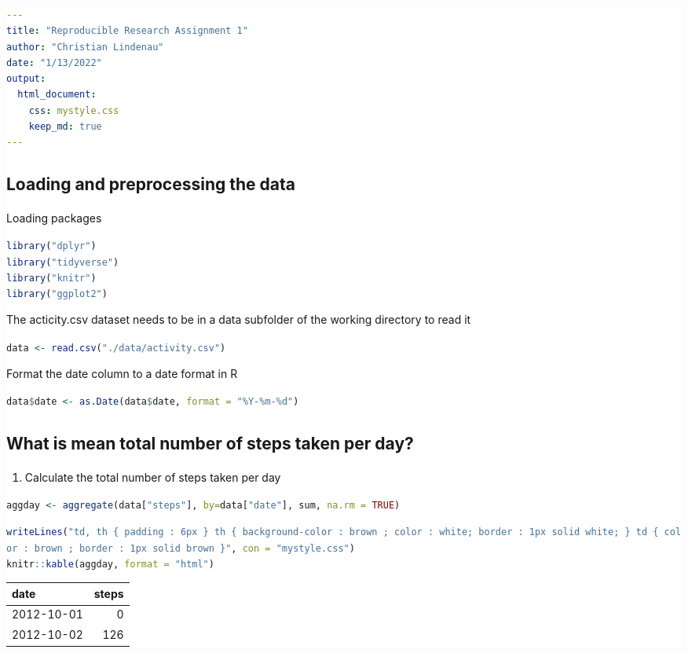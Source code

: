 ```yaml
---
title: "Reproducible Research Assignment 1"
author: "Christian Lindenau"
date: "1/13/2022"
output: 
  html_document:
    css: mystyle.css
    keep_md: true
---
```




## Loading and preprocessing the data

Loading packages


```r
library("dplyr")
library("tidyverse")
library("knitr")
library("ggplot2")
```

The acticity.csv dataset needs to be in a data subfolder of the working directory to read it


```r
data <- read.csv("./data/activity.csv")
```

Format the date column to a date format in R


```r
data$date <- as.Date(data$date, format = "%Y-%m-%d")
```

## What is mean total number of steps taken per day?

1. Calculate the total number of steps taken per day


```r
aggday <- aggregate(data["steps"], by=data["date"], sum, na.rm = TRUE)
```


```r
writeLines("td, th { padding : 6px } th { background-color : brown ; color : white; border : 1px solid white; } td { color : brown ; border : 1px solid brown }", con = "mystyle.css")
knitr::kable(aggday, format = "html")
```

<table>
 <thead>
  <tr>
   <th style="text-align:left;"> date </th>
   <th style="text-align:right;"> steps </th>
  </tr>
 </thead>
<tbody>
  <tr>
   <td style="text-align:left;"> 2012-10-01 </td>
   <td style="text-align:right;"> 0 </td>
  </tr>
  <tr>
   <td style="text-align:left;"> 2012-10-02 </td>
   <td style="text-align:right;"> 126 </td>
  </tr>